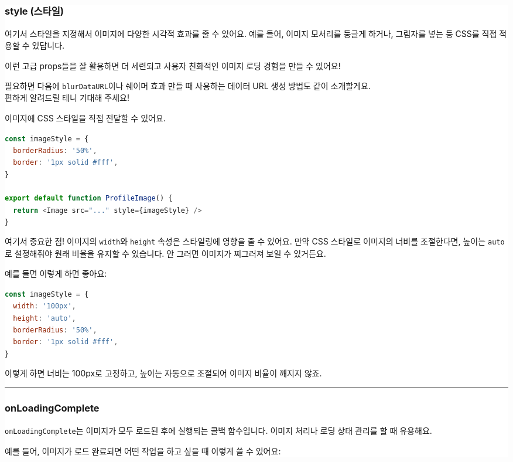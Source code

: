### style (스타일)

여기서 스타일을 지정해서 이미지에 다양한 시각적 효과를 줄 수 있어요. 예를 들어, 이미지 모서리를 둥글게 하거나, 그림자를 넣는 등 CSS를 직접 적용할 수 있답니다.

이런 고급 props들을 잘 활용하면 더 세련되고 사용자 친화적인 이미지 로딩 경험을 만들 수 있어요!  

필요하면 다음에 `blurDataURL`이나 쉐이머 효과 만들 때 사용하는 데이터 URL 생성 방법도 같이 소개할게요.  
편하게 알려드릴 테니 기대해 주세요!


<ins class="adsbygoogle"
     style="display:block"
     data-ad-client="ca-pub-4877378276818686"
     data-ad-slot="1549334788"
     data-ad-format="auto"
     data-full-width-responsive="true"></ins>
<script>
(adsbygoogle = window.adsbygoogle || []).push({});
</script>

이미지에 CSS 스타일을 직접 전달할 수 있어요.

```js
const imageStyle = {
  borderRadius: '50%',
  border: '1px solid #fff',
}
 
export default function ProfileImage() {
  return <Image src="..." style={imageStyle} />
}
```

여기서 중요한 점! 이미지의 `width`와 `height` 속성은 스타일링에 영향을 줄 수 있어요. 만약 CSS 스타일로 이미지의 너비를 조절한다면, 높이는 `auto`로 설정해줘야 원래 비율을 유지할 수 있습니다. 안 그러면 이미지가 찌그러져 보일 수 있거든요.

예를 들면 이렇게 하면 좋아요:

```js
const imageStyle = {
  width: '100px',
  height: 'auto',
  borderRadius: '50%',
  border: '1px solid #fff',
}
```

이렇게 하면 너비는 100px로 고정하고, 높이는 자동으로 조절되어 이미지 비율이 깨지지 않죠.

---

### onLoadingComplete

`onLoadingComplete`는 이미지가 모두 로드된 후에 실행되는 콜백 함수입니다. 이미지 처리나 로딩 상태 관리를 할 때 유용해요.

예를 들어, 이미지가 로드 완료되면 어떤 작업을 하고 싶을 때 이렇게 쓸 수 있어요:
